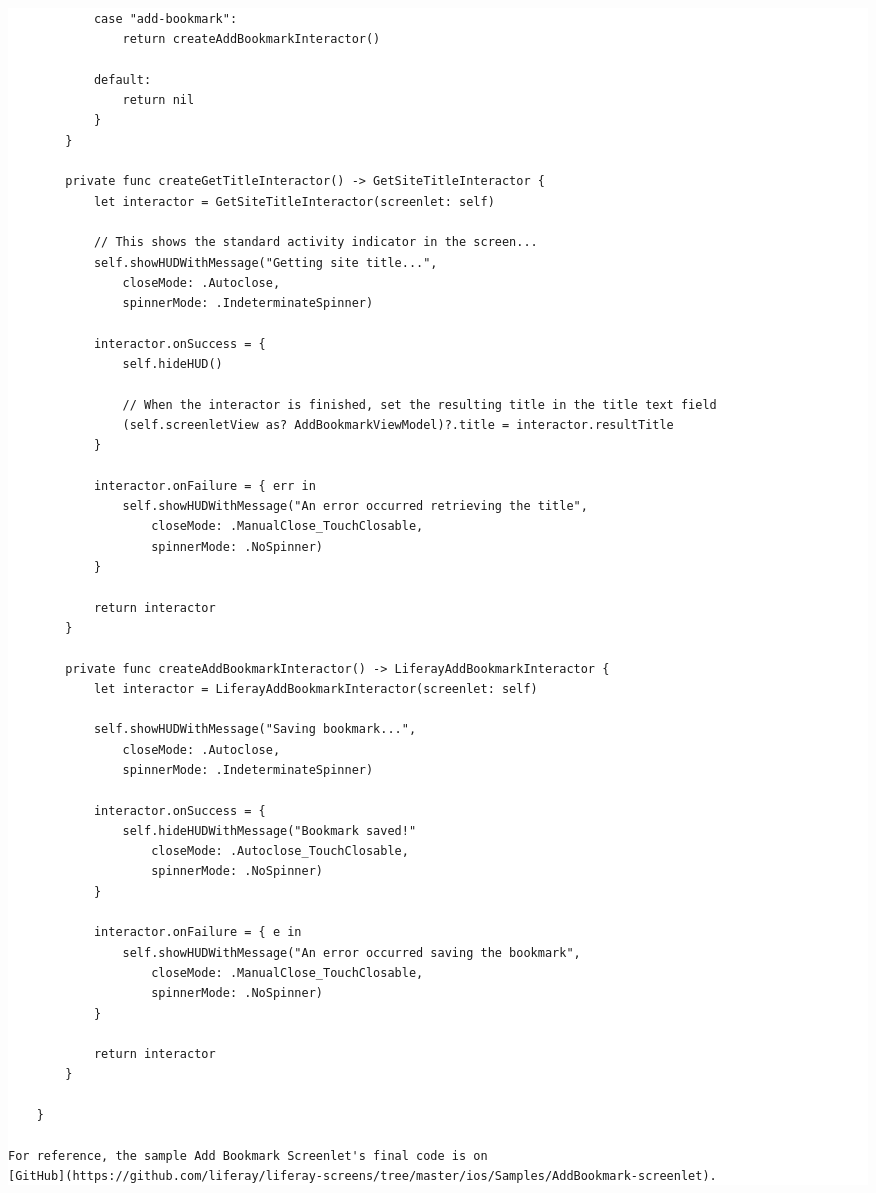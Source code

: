                 case "add-bookmark":
                    return createAddBookmarkInteractor()

                default:
                    return nil
                }
            }

            private func createGetTitleInteractor() -> GetSiteTitleInteractor {
                let interactor = GetSiteTitleInteractor(screenlet: self)

                // This shows the standard activity indicator in the screen...
                self.showHUDWithMessage("Getting site title...", 
                    closeMode: .Autoclose,
                    spinnerMode: .IndeterminateSpinner)

                interactor.onSuccess = {
                    self.hideHUD()

                    // When the interactor is finished, set the resulting title in the title text field
                    (self.screenletView as? AddBookmarkViewModel)?.title = interactor.resultTitle
                }

                interactor.onFailure = { err in
                    self.showHUDWithMessage("An error occurred retrieving the title",
                        closeMode: .ManualClose_TouchClosable,
                        spinnerMode: .NoSpinner)
                }

                return interactor
            }

            private func createAddBookmarkInteractor() -> LiferayAddBookmarkInteractor {
                let interactor = LiferayAddBookmarkInteractor(screenlet: self)

                self.showHUDWithMessage("Saving bookmark...",
                    closeMode: .Autoclose,
                    spinnerMode: .IndeterminateSpinner)

                interactor.onSuccess = {
                    self.hideHUDWithMessage("Bookmark saved!"
                        closeMode: .Autoclose_TouchClosable,
                        spinnerMode: .NoSpinner)
                }

                interactor.onFailure = { e in
                    self.showHUDWithMessage("An error occurred saving the bookmark",
                        closeMode: .ManualClose_TouchClosable,
                        spinnerMode: .NoSpinner)
                }

                return interactor
            }

        }

    For reference, the sample Add Bookmark Screenlet's final code is on
    [GitHub](https://github.com/liferay/liferay-screens/tree/master/ios/Samples/AddBookmark-screenlet). 
